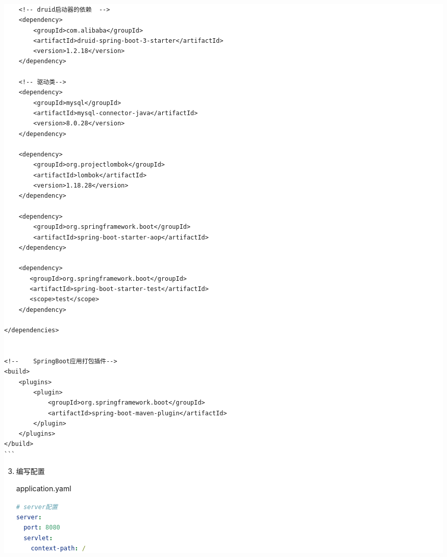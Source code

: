         <!-- druid启动器的依赖  -->
        <dependency>
            <groupId>com.alibaba</groupId>
            <artifactId>druid-spring-boot-3-starter</artifactId>
            <version>1.2.18</version>
        </dependency>

        <!-- 驱动类-->
        <dependency>
            <groupId>mysql</groupId>
            <artifactId>mysql-connector-java</artifactId>
            <version>8.0.28</version>
        </dependency>

        <dependency>
            <groupId>org.projectlombok</groupId>
            <artifactId>lombok</artifactId>
            <version>1.18.28</version>
        </dependency>

        <dependency>
            <groupId>org.springframework.boot</groupId>
            <artifactId>spring-boot-starter-aop</artifactId>
        </dependency>
        
        <dependency>
           <groupId>org.springframework.boot</groupId>
           <artifactId>spring-boot-starter-test</artifactId>
           <scope>test</scope>
        </dependency>

    </dependencies>


    <!--    SpringBoot应用打包插件-->
    <build>
        <plugins>
            <plugin>
                <groupId>org.springframework.boot</groupId>
                <artifactId>spring-boot-maven-plugin</artifactId>
            </plugin>
        </plugins>
    </build>
    ```
3.  编写配置

    application.yaml
    ```yaml
    # server配置
    server:
      port: 8080
      servlet:
        context-path: /
